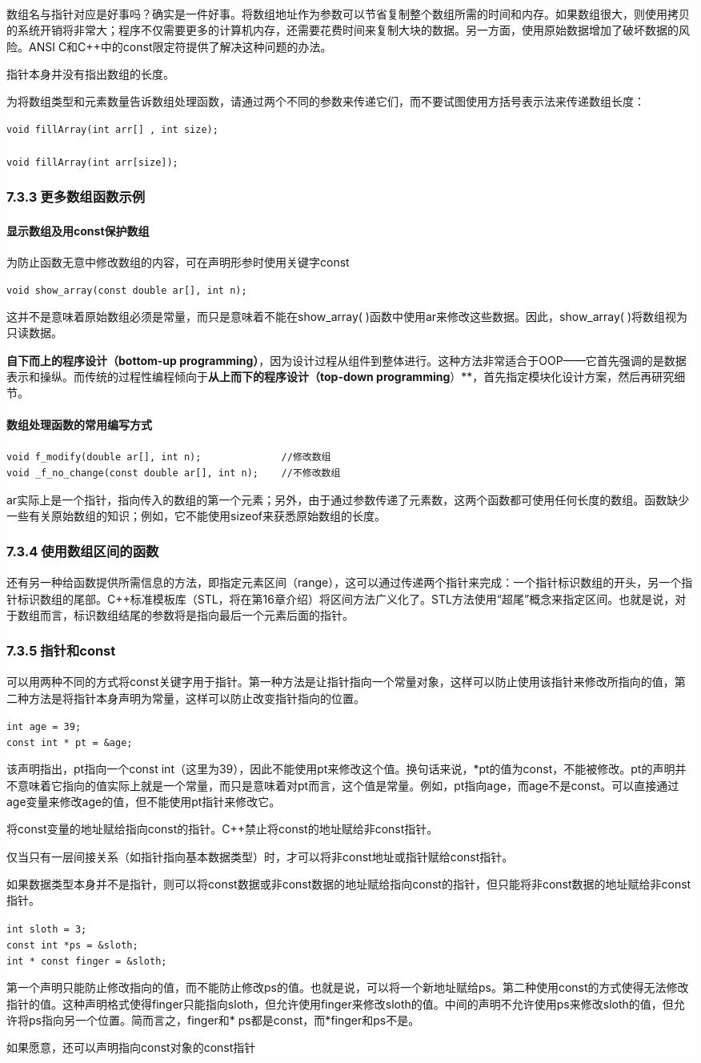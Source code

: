 数组名与指针对应是好事吗？确实是一件好事。将数组地址作为参数可以节省复制整个数组所需的时间和内存。如果数组很大，则使用拷贝的系统开销将非常大；程序不仅需要更多的计算机内存，还需要花费时间来复制大块的数据。另一方面，使用原始数据增加了破坏数据的风险。ANSI C和C++中的const限定符提供了解决这种问题的办法。

指针本身并没有指出数组的长度。

为将数组类型和元素数量告诉数组处理函数，请通过两个不同的参数来传递它们，而不要试图使用方括号表示法来传递数组长度：
```
void fillArray(int arr[] , int size);

void fillArray(int arr[size]);
```
### 7.3.3 更多数组函数示例
#### 显示数组及用const保护数组
为防止函数无意中修改数组的内容，可在声明形参时使用关键字const
```
void show_array(const double ar[], int n);
```
这并不是意味着原始数组必须是常量，而只是意味着不能在show_array( )函数中使用ar来修改这些数据。因此，show_array( )将数组视为只读数据。

**自下而上的程序设计（bottom-up programming）**，因为设计过程从组件到整体进行。这种方法非常适合于OOP——它首先强调的是数据表示和操纵。而传统的过程性编程倾向于**从上而下的程序设计（top-down programming**）**，首先指定模块化设计方案，然后再研究细节。
#### 数组处理函数的常用编写方式
```
void f_modify(double ar[], int n);              //修改数组
void _f_no_change(const double ar[], int n);    //不修改数组
```
ar实际上是一个指针，指向传入的数组的第一个元素；另外，由于通过参数传递了元素数，这两个函数都可使用任何长度的数组。函数缺少一些有关原始数组的知识；例如，它不能使用sizeof来获悉原始数组的长度。
### 7.3.4 使用数组区间的函数
还有另一种给函数提供所需信息的方法，即指定元素区间（range），这可以通过传递两个指针来完成：一个指针标识数组的开头，另一个指针标识数组的尾部。C++标准模板库（STL，将在第16章介绍）将区间方法广义化了。STL方法使用“超尾”概念来指定区间。也就是说，对于数组而言，标识数组结尾的参数将是指向最后一个元素后面的指针。
### 7.3.5 指针和const
可以用两种不同的方式将const关键字用于指针。第一种方法是让指针指向一个常量对象，这样可以防止使用该指针来修改所指向的值，第二种方法是将指针本身声明为常量，这样可以防止改变指针指向的位置。
```
int age = 39;
const int * pt = &age;
```
该声明指出，pt指向一个const int（这里为39），因此不能使用pt来修改这个值。换句话来说，*pt的值为const，不能被修改。pt的声明并不意味着它指向的值实际上就是一个常量，而只是意味着对pt而言，这个值是常量。例如，pt指向age，而age不是const。可以直接通过age变量来修改age的值，但不能使用pt指针来修改它。

将const变量的地址赋给指向const的指针。C++禁止将const的地址赋给非const指针。

仅当只有一层间接关系（如指针指向基本数据类型）时，才可以将非const地址或指针赋给const指针。

如果数据类型本身并不是指针，则可以将const数据或非const数据的地址赋给指向const的指针，但只能将非const数据的地址赋给非const指针。
```
int sloth = 3;
const int *ps = &sloth;
int * const finger = &sloth;
```
第一个声明只能防止修改指向的值，而不能防止修改ps的值。也就是说，可以将一个新地址赋给ps。第二种使用const的方式使得无法修改指针的值。这种声明格式使得finger只能指向sloth，但允许使用finger来修改sloth的值。中间的声明不允许使用ps来修改sloth的值，但允许将ps指向另一个位置。简而言之，finger和* ps都是const，而*finger和ps不是。

如果愿意，还可以声明指向const对象的const指针
